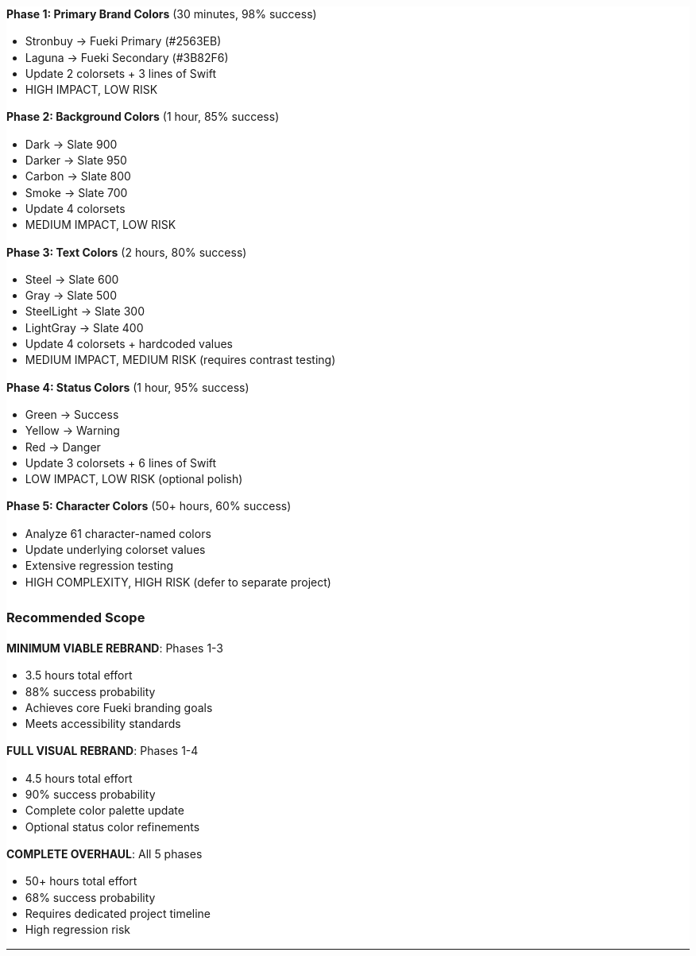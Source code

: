 **Phase 1: Primary Brand Colors** (30 minutes, 98% success)
- Stronbuy → Fueki Primary (#2563EB)
- Laguna → Fueki Secondary (#3B82F6)
- Update 2 colorsets + 3 lines of Swift
- HIGH IMPACT, LOW RISK

**Phase 2: Background Colors** (1 hour, 85% success)
- Dark → Slate 900
- Darker → Slate 950
- Carbon → Slate 800
- Smoke → Slate 700
- Update 4 colorsets
- MEDIUM IMPACT, LOW RISK

**Phase 3: Text Colors** (2 hours, 80% success)
- Steel → Slate 600
- Gray → Slate 500
- SteelLight → Slate 300
- LightGray → Slate 400
- Update 4 colorsets + hardcoded values
- MEDIUM IMPACT, MEDIUM RISK (requires contrast testing)

**Phase 4: Status Colors** (1 hour, 95% success)
- Green → Success
- Yellow → Warning
- Red → Danger
- Update 3 colorsets + 6 lines of Swift
- LOW IMPACT, LOW RISK (optional polish)

**Phase 5: Character Colors** (50+ hours, 60% success)
- Analyze 61 character-named colors
- Update underlying colorset values
- Extensive regression testing
- HIGH COMPLEXITY, HIGH RISK (defer to separate project)

### Recommended Scope

**MINIMUM VIABLE REBRAND**: Phases 1-3
- 3.5 hours total effort
- 88% success probability
- Achieves core Fueki branding goals
- Meets accessibility standards

**FULL VISUAL REBRAND**: Phases 1-4
- 4.5 hours total effort
- 90% success probability
- Complete color palette update
- Optional status color refinements

**COMPLETE OVERHAUL**: All 5 phases
- 50+ hours total effort
- 68% success probability
- Requires dedicated project timeline
- High regression risk

---